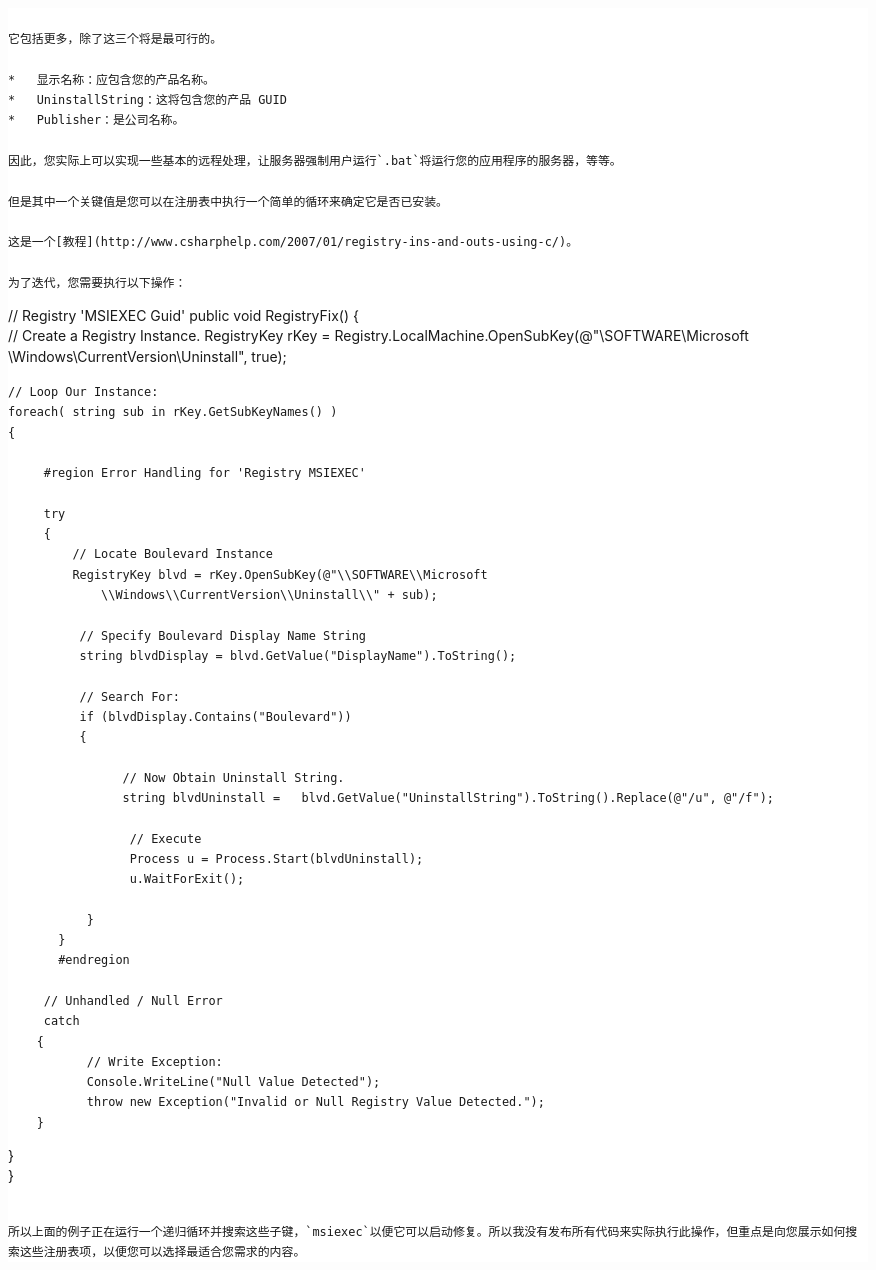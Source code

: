 ```

它包括更多，除了这三个将是最可行的。

*   显示名称：应包含您的产品名称。
*   UninstallString：这将包含您的产品 G​​UID
*   Publisher：是公司名称。

因此，您实际上可以实现一些基本的远程处理，让服务器强制用户运行`.bat`将运行您的应用程序的服务器，等等。

但是其中一个关键值是您可以在注册表中执行一个简单的循环来确定它是否已安装。

这是一个[教程](http://www.csharphelp.com/2007/01/registry-ins-and-outs-using-c/)。

为了迭代，您需要执行以下操作：

```
// Registry 'MSIEXEC Guid'
public void RegistryFix()
{            
    // Create a Registry Instance.
    RegistryKey rKey = Registry.LocalMachine.OpenSubKey(@"\\SOFTWARE\\Microsoft
        \\Windows\\CurrentVersion\\Uninstall", true);

    // Loop Our Instance:
    foreach( string sub in rKey.GetSubKeyNames() )
    {

         #region Error Handling for 'Registry MSIEXEC'

         try
         {
             // Locate Boulevard Instance
             RegistryKey blvd = rKey.OpenSubKey(@"\\SOFTWARE\\Microsoft
                 \\Windows\\CurrentVersion\\Uninstall\\" + sub);

              // Specify Boulevard Display Name String
              string blvdDisplay = blvd.GetValue("DisplayName").ToString();

              // Search For:
              if (blvdDisplay.Contains("Boulevard"))
              {

                    // Now Obtain Uninstall String.
                    string blvdUninstall =   blvd.GetValue("UninstallString").ToString().Replace(@"/u", @"/f");

                     // Execute
                     Process u = Process.Start(blvdUninstall);
                     u.WaitForExit();

               }
           }
           #endregion

         // Unhandled / Null Error
         catch
        {                    
               // Write Exception:
               Console.WriteLine("Null Value Detected");
               throw new Exception("Invalid or Null Registry Value Detected.");
        } 
   }                         
} 
```

所以上面的例子正在运行一个递归循环并搜索这些子键，`msiexec`以便它可以启动修复。所以我没有发布所有代码来实际执行此操作，但重点是向您展示如何搜索这些注册表项，以便您可以选择最适合您需求的内容。

```